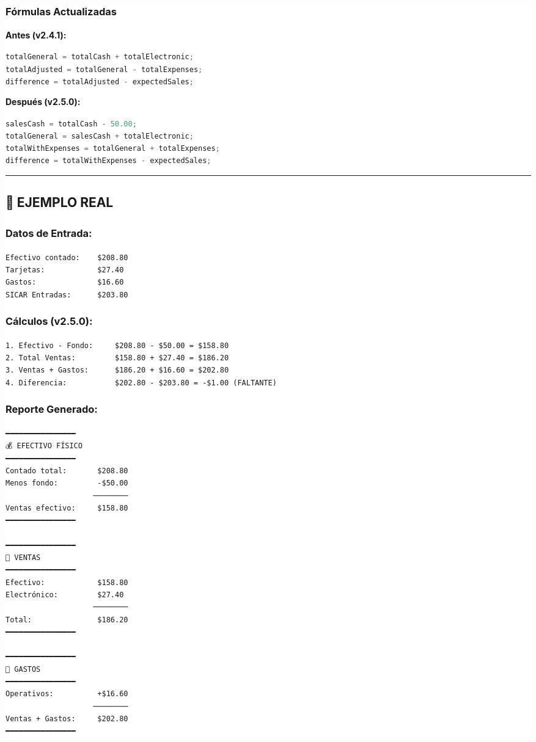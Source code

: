 ### Fórmulas Actualizadas

**Antes (v2.4.1):**
```typescript
totalGeneral = totalCash + totalElectronic;
totalAdjusted = totalGeneral - totalExpenses;
difference = totalAdjusted - expectedSales;
```

**Después (v2.5.0):**
```typescript
salesCash = totalCash - 50.00;
totalGeneral = salesCash + totalElectronic;
totalWithExpenses = totalGeneral + totalExpenses;
difference = totalWithExpenses - expectedSales;
```

---

## 🎯 EJEMPLO REAL

### Datos de Entrada:
```
Efectivo contado:    $208.80
Tarjetas:            $27.40
Gastos:              $16.60
SICAR Entradas:      $203.80
```

### Cálculos (v2.5.0):
```
1. Efectivo - Fondo:     $208.80 - $50.00 = $158.80
2. Total Ventas:         $158.80 + $27.40 = $186.20
3. Ventas + Gastos:      $186.20 + $16.60 = $202.80
4. Diferencia:           $202.80 - $203.80 = -$1.00 (FALTANTE)
```

### Reporte Generado:
```
━━━━━━━━━━━━━━━━
💰 EFECTIVO FÍSICO
━━━━━━━━━━━━━━━━
Contado total:       $208.80
Menos fondo:         -$50.00
                    ────────
Ventas efectivo:     $158.80
━━━━━━━━━━━━━━━━

━━━━━━━━━━━━━━━━
💼 VENTAS
━━━━━━━━━━━━━━━━
Efectivo:            $158.80
Electrónico:         $27.40
                    ────────
Total:               $186.20
━━━━━━━━━━━━━━━━

━━━━━━━━━━━━━━━━
💸 GASTOS
━━━━━━━━━━━━━━━━
Operativos:          +$16.60
                    ────────
Ventas + Gastos:     $202.80
━━━━━━━━━━━━━━━━
```